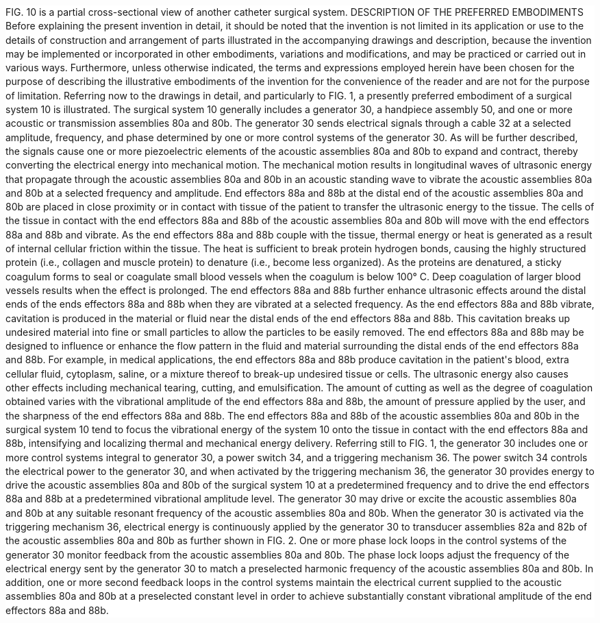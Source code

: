 FIG. 10 is a partial cross-sectional view of another catheter surgical system.
DESCRIPTION OF THE PREFERRED EMBODIMENTS
Before explaining the present invention in detail, it should be noted that the invention is not limited in its application or use to the details of construction and arrangement of parts illustrated in the accompanying drawings and description, because the invention may be implemented or incorporated in other embodiments, variations and modifications, and may be practiced or carried out in various ways. Furthermore, unless otherwise indicated, the terms and expressions employed herein have been chosen for the purpose of describing the illustrative embodiments of the invention for the convenience of the reader and are not for the purpose of limitation.
Referring now to the drawings in detail, and particularly to FIG. 1, a presently preferred embodiment of a surgical system 10 is illustrated. The surgical system 10 generally includes a generator 30, a handpiece assembly 50, and one or more acoustic or transmission assemblies 80a and 80b. The generator 30 sends electrical signals through a cable 32 at a selected amplitude, frequency, and phase determined by one or more control systems of the generator 30. As will be further described, the signals cause one or more piezoelectric elements of the acoustic assemblies 80a and 80b to expand and contract, thereby converting the electrical energy into mechanical motion. The mechanical motion results in longitudinal waves of ultrasonic energy that propagate through the acoustic assemblies 80a and 80b in an acoustic standing wave to vibrate the acoustic assemblies 80a and 80b at a selected frequency and amplitude. End effectors 88a and 88b at the distal end of the acoustic assemblies 80a and 80b are placed in close proximity or in contact with tissue of the patient to transfer the ultrasonic energy to the tissue. The cells of the tissue in contact with the end effectors 88a and 88b of the acoustic assemblies 80a and 80b will move with the end effectors 88a and 88b and vibrate.
As the end effectors 88a and 88b couple with the tissue, thermal energy or heat is generated as a result of internal cellular friction within the tissue. The heat is sufficient to break protein hydrogen bonds, causing the highly structured protein (i.e., collagen and muscle protein) to denature (i.e., become less organized). As the proteins are denatured, a sticky coagulum forms to seal or coagulate small blood vessels when the coagulum is below 100° C. Deep coagulation of larger blood vessels results when the effect is prolonged.
The end effectors 88a and 88b further enhance ultrasonic effects around the distal ends of the ends effectors 88a and 88b when they are vibrated at a selected frequency. As the end effectors 88a and 88b vibrate, cavitation is produced in the material or fluid near the distal ends of the end effectors 88a and 88b. This cavitation breaks up undesired material into fine or small particles to allow the particles to be easily removed. The end effectors 88a and 88b may be designed to influence or enhance the flow pattern in the fluid and material surrounding the distal ends of the end effectors 88a and 88b. For example, in medical applications, the end effectors 88a and 88b produce cavitation in the patient's blood, extra cellular fluid, cytoplasm, saline, or a mixture thereof to break-up undesired tissue or cells.
The ultrasonic energy also causes other effects including mechanical tearing, cutting, and emulsification. The amount of cutting as well as the degree of coagulation obtained varies with the vibrational amplitude of the end effectors 88a and 88b, the amount of pressure applied by the user, and the sharpness of the end effectors 88a and 88b. The end effectors 88a and 88b of the acoustic assemblies 80a and 80b in the surgical system 10 tend to focus the vibrational energy of the system 10 onto the tissue in contact with the end effectors 88a and 88b, intensifying and localizing thermal and mechanical energy delivery.
Referring still to FIG. 1, the generator 30 includes one or more control systems integral to generator 30, a power switch 34, and a triggering mechanism 36. The power switch 34 controls the electrical power to the generator 30, and when activated by the triggering mechanism 36, the generator 30 provides energy to drive the acoustic assemblies 80a and 80b of the surgical system 10 at a predetermined frequency and to drive the end effectors 88a and 88b at a predetermined vibrational amplitude level. The generator 30 may drive or excite the acoustic assemblies 80a and 80b at any suitable resonant frequency of the acoustic assemblies 80a and 80b.
When the generator 30 is activated via the triggering mechanism 36, electrical energy is continuously applied by the generator 30 to transducer assemblies 82a and 82b of the acoustic assemblies 80a and 80b as further shown in FIG. 2. One or more phase lock loops in the control systems of the generator 30 monitor feedback from the acoustic assemblies 80a and 80b. The phase lock loops adjust the frequency of the electrical energy sent by the generator 30 to match a preselected harmonic frequency of the acoustic assemblies 80a and 80b. In addition, one or more second feedback loops in the control systems maintain the electrical current supplied to the acoustic assemblies 80a and 80b at a preselected constant level in order to achieve substantially constant vibrational amplitude of the end effectors 88a and 88b.